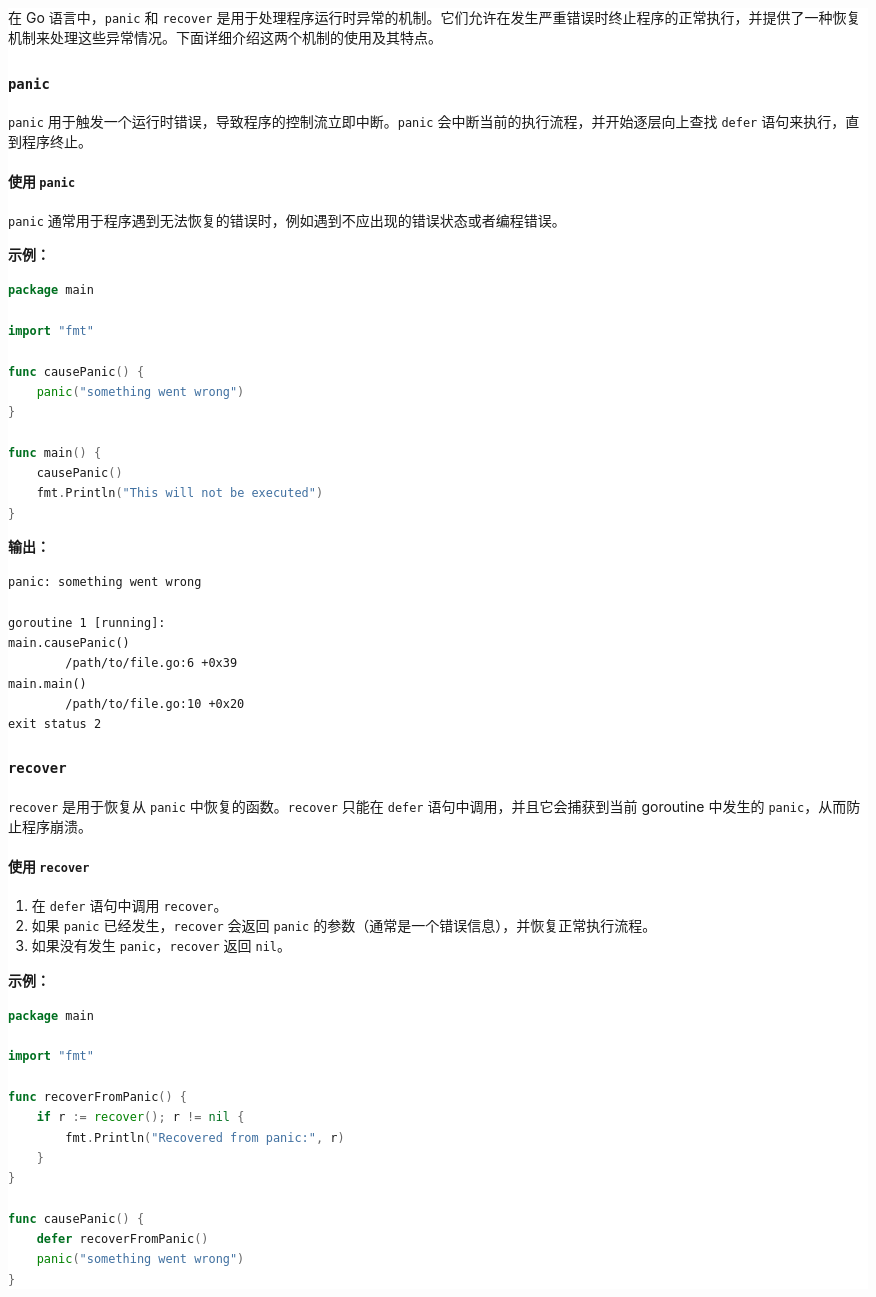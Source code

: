 在 Go 语言中，`panic` 和 `recover` 是用于处理程序运行时异常的机制。它们允许在发生严重错误时终止程序的正常执行，并提供了一种恢复机制来处理这些异常情况。下面详细介绍这两个机制的使用及其特点。

### `panic`

`panic` 用于触发一个运行时错误，导致程序的控制流立即中断。`panic` 会中断当前的执行流程，并开始逐层向上查找 `defer` 语句来执行，直到程序终止。

#### 使用 `panic`

`panic` 通常用于程序遇到无法恢复的错误时，例如遇到不应出现的错误状态或者编程错误。

**示例：**

```go
package main

import "fmt"

func causePanic() {
    panic("something went wrong")
}

func main() {
    causePanic()
    fmt.Println("This will not be executed")
}
```

**输出：**

```
panic: something went wrong

goroutine 1 [running]:
main.causePanic()
        /path/to/file.go:6 +0x39
main.main()
        /path/to/file.go:10 +0x20
exit status 2
```

### `recover`

`recover` 是用于恢复从 `panic` 中恢复的函数。`recover` 只能在 `defer` 语句中调用，并且它会捕获到当前 goroutine 中发生的 `panic`，从而防止程序崩溃。

#### 使用 `recover`

1. 在 `defer` 语句中调用 `recover`。
2. 如果 `panic` 已经发生，`recover` 会返回 `panic` 的参数（通常是一个错误信息），并恢复正常执行流程。
3. 如果没有发生 `panic`，`recover` 返回 `nil`。

**示例：**

```go
package main

import "fmt"

func recoverFromPanic() {
    if r := recover(); r != nil {
        fmt.Println("Recovered from panic:", r)
    }
}

func causePanic() {
    defer recoverFromPanic()
    panic("something went wrong")
}
```